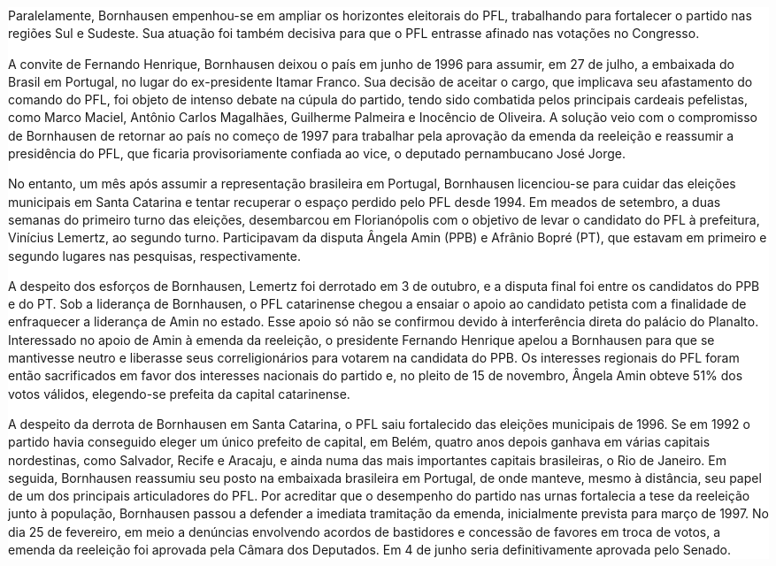 Paralelamente, Bornhausen empenhou-se em ampliar os horizontes
eleitorais do PFL, trabalhando para fortalecer o partido nas regiões Sul
e Sudeste. Sua atuação foi também decisiva para que o PFL entrasse
afinado nas votações no Congresso.

A convite de Fernando Henrique, Bornhausen deixou o país em junho de
1996 para assumir, em 27 de julho, a embaixada do Brasil em Portugal, no
lugar do ex-presidente Itamar Franco. Sua decisão de aceitar o cargo,
que implicava seu afastamento do comando do PFL, foi objeto de intenso
debate na cúpula do partido, tendo sido combatida pelos principais
cardeais pefelistas, como Marco Maciel, Antônio Carlos Magalhães,
Guilherme Palmeira e Inocêncio de Oliveira. A solução veio com o
compromisso de Bornhausen de retornar ao país no começo de 1997 para
trabalhar pela aprovação da emenda da reeleição e reassumir a
presidência do PFL, que ficaria provisoriamente confiada ao vice, o
deputado pernambucano José Jorge.

No entanto, um mês após assumir a representação brasileira em Portugal,
Bornhausen licenciou-se para cuidar das eleições municipais em Santa
Catarina e tentar recuperar o espaço perdido pelo PFL desde 1994. Em
meados de setembro, a duas semanas do primeiro turno das eleições,
desembarcou em Florianópolis com o objetivo de levar o candidato do PFL
à prefeitura, Vinícius Lemertz, ao segundo turno. Participavam da
disputa Ângela Amin (PPB) e Afrânio Bopré (PT), que estavam em primeiro
e segundo lugares nas pesquisas, respectivamente.

A despeito dos esforços de Bornhausen, Lemertz foi derrotado em 3 de
outubro, e a disputa final foi entre os candidatos do PPB e do PT. Sob a
liderança de Bornhausen, o PFL catarinense chegou a ensaiar o apoio ao
candidato petista com a finalidade de enfraquecer a liderança de Amin no
estado. Esse apoio só não se confirmou devido à interferência direta do
palácio do Planalto. Interessado no apoio de Amin à emenda da reeleição,
o presidente Fernando Henrique apelou a Bornhausen para que se
mantivesse neutro e liberasse seus correligionários para votarem na
candidata do PPB. Os interesses regionais do PFL foram então
sacrificados em favor dos interesses nacionais do partido e, no pleito
de 15 de novembro, Ângela Amin obteve 51% dos votos válidos, elegendo-se
prefeita da capital catarinense.

A despeito da derrota de Bornhausen em Santa Catarina, o PFL saiu
fortalecido das eleições municipais de 1996. Se em 1992 o partido havia
conseguido eleger um único prefeito de capital, em Belém, quatro anos
depois ganhava em várias capitais nordestinas, como Salvador, Recife e
Aracaju, e ainda numa das mais importantes capitais brasileiras, o Rio
de Janeiro. Em seguida, Bornhausen reassumiu seu posto na embaixada
brasileira em Portugal, de onde manteve, mesmo à distância, seu papel de
um dos principais articuladores do PFL. Por acreditar que o desempenho
do partido nas urnas fortalecia a tese da reeleição junto à população,
Bornhausen passou a defender a imediata tramitação da emenda,
inicialmente prevista para março de 1997. No dia 25 de fevereiro, em
meio a denúncias envolvendo acordos de bastidores e concessão de favores
em troca de votos, a emenda da reeleição foi aprovada pela Câmara dos
Deputados. Em 4 de junho seria definitivamente aprovada pelo Senado.
